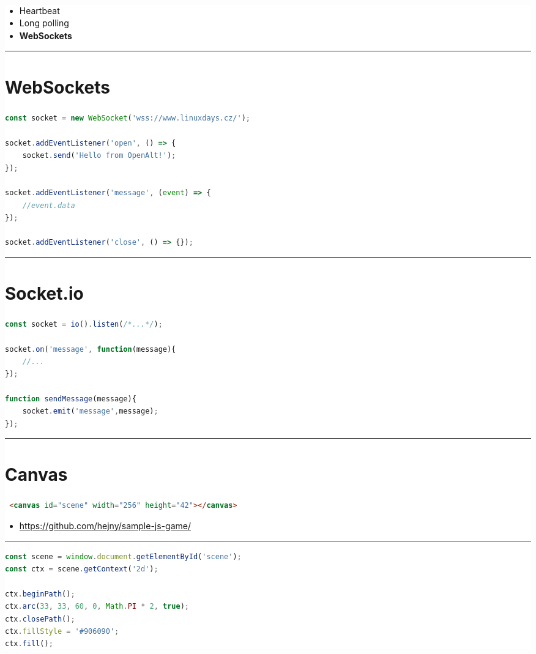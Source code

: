 -   Heartbeat
-   Long polling
-   **WebSockets**

------------------------

# WebSockets

```javascript
const socket = new WebSocket('wss://www.linuxdays.cz/');

socket.addEventListener('open', () => {
    socket.send('Hello from OpenAlt!');
});

socket.addEventListener('message', (event) => {
    //event.data
});

socket.addEventListener('close', () => {});
```

------------------------

# Socket.io

```javascript
const socket = io().listen(/*...*/);

socket.on('message', function(message){
    //...
});

function sendMessage(message){
    socket.emit('message',message);
});
```

------------------------

# Canvas

```html
 <canvas id="scene" width="256" height="42"></canvas>
```

-   https://github.com/hejny/sample-js-game/

------------------------

```javascript
const scene = window.document.getElementById('scene');
const ctx = scene.getContext('2d');

ctx.beginPath();
ctx.arc(33, 33, 60, 0, Math.PI * 2, true);
ctx.closePath();
ctx.fillStyle = '#906090';
ctx.fill();
```
